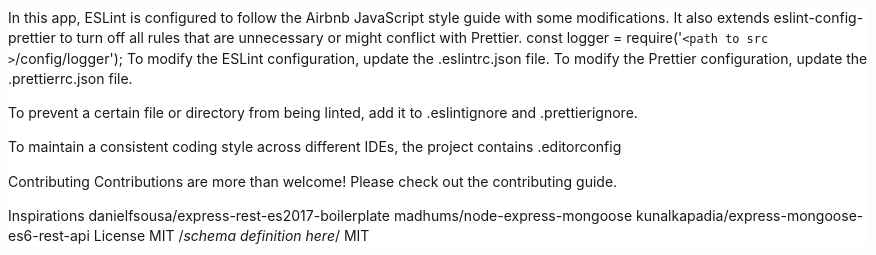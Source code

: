 In this app, ESLint is configured to follow the Airbnb JavaScript style guide with some modifications. It also extends eslint-config-prettier to turn off all rules that are unnecessary or might conflict with Prettier.
const logger = require('`<path to src>`/config/logger');
To modify the ESLint configuration, update the .eslintrc.json file. To modify the Prettier configuration, update the .prettierrc.json file.

To prevent a certain file or directory from being linted, add it to .eslintignore and .prettierignore.

To maintain a consistent coding style across different IDEs, the project contains .editorconfig

Contributing
Contributions are more than welcome! Please check out the contributing guide.

Inspirations
danielfsousa/express-rest-es2017-boilerplate
madhums/node-express-mongoose
kunalkapadia/express-mongoose-es6-rest-api
License
MIT    /*schema definition here*/
MIT
